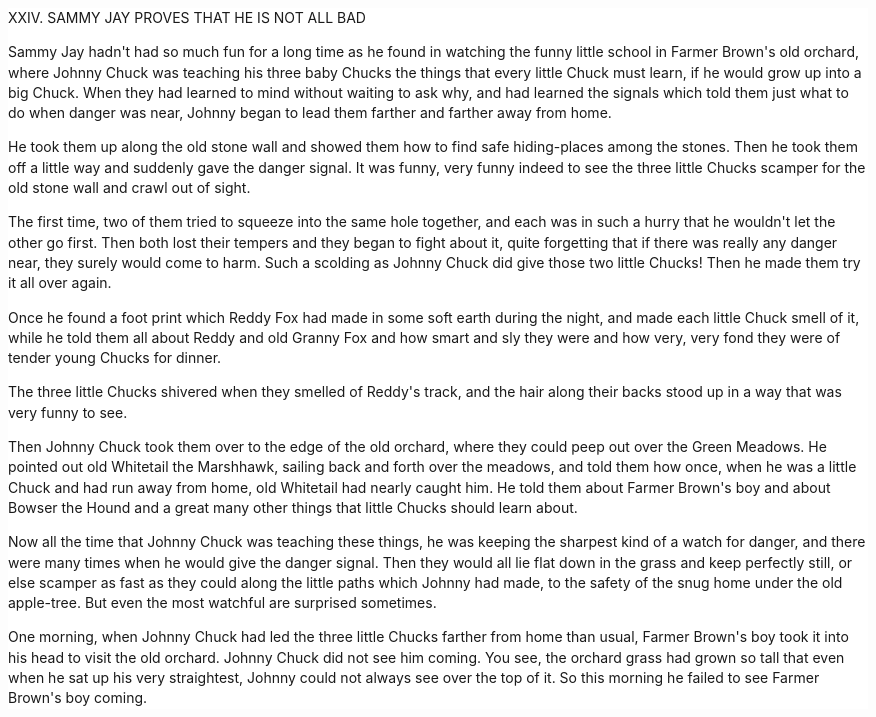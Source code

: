 

XXIV. SAMMY JAY PROVES THAT HE IS NOT ALL BAD


Sammy Jay hadn't had so much fun for a long time as he found in watching
the funny little school in Farmer Brown's old orchard, where Johnny
Chuck was teaching his three baby Chucks the things that every little
Chuck must learn, if he would grow up into a big Chuck. When they had
learned to mind without waiting to ask why, and had learned the signals
which told them just what to do when danger was near, Johnny began to
lead them farther and farther away from home.

He took them up along the old stone wall and showed them how to find
safe hiding-places among the stones. Then he took them off a little way
and suddenly gave the danger signal. It was funny, very funny indeed to
see the three little Chucks scamper for the old stone wall and crawl out
of sight.

The first time, two of them tried to squeeze into the same hole
together, and each was in such a hurry that he wouldn't let the other
go first. Then both lost their tempers and they began to fight about it,
quite forgetting that if there was really any danger near, they surely
would come to harm. Such a scolding as Johnny Chuck did give those two
little Chucks! Then he made them try it all over again.

Once he found a foot print which Reddy Fox had made in some soft earth
during the night, and made each little Chuck smell of it, while he told
them all about Reddy and old Granny Fox and how smart and sly they were
and how very, very fond they were of tender young Chucks for dinner.

The three little Chucks shivered when they smelled of Reddy's track, and
the hair along their backs stood up in a way that was very funny to see.

Then Johnny Chuck took them over to the edge of the old orchard, where
they could peep out over the Green Meadows. He pointed out old Whitetail
the Marshhawk, sailing back and forth over the meadows, and told them
how once, when he was a little Chuck and had run away from home, old
Whitetail had nearly caught him. He told them about Farmer Brown's boy
and about Bowser the Hound and a great many other things that little
Chucks should learn about.

Now all the time that Johnny Chuck was teaching these things, he was
keeping the sharpest kind of a watch for danger, and there were many
times when he would give the danger signal. Then they would all lie flat
down in the grass and keep perfectly still, or else scamper as fast as
they could along the little paths which Johnny had made, to the safety
of the snug home under the old apple-tree. But even the most watchful
are surprised sometimes.

One morning, when Johnny Chuck had led the three little Chucks farther
from home than usual, Farmer Brown's boy took it into his head to visit
the old orchard. Johnny Chuck did not see him coming. You see, the
orchard grass had grown so tall that even when he sat up his very
straightest, Johnny could not always see over the top of it. So this
morning he failed to see Farmer Brown's boy coming.
